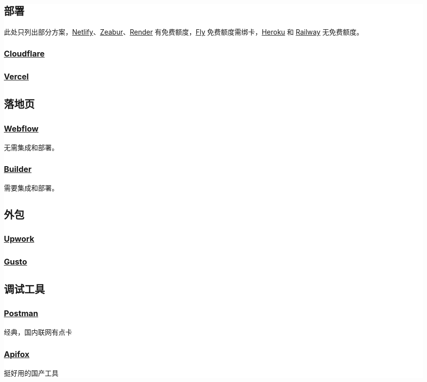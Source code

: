 ## 部署
此处只列出部分方案，[Netlify](https://www.netlify.com/)、[Zeabur](https://zeabur.com/)、[Render](https://render.com/) 有免费额度，[Fly](https://fly.io/) 免费额度需绑卡，[Heroku](https://www.heroku.com/) 和 [Railway](https://railway.app/) 无免费额度。
### [Cloudflare](https://www.cloudflare.com/)
### [Vercel](https://vercel.com/)

## 落地页
### [Webflow](https://webflow.com/)
无需集成和部署。
### [Builder](https://github.com/BuilderIO/builder)
需要集成和部署。

## 外包
### [Upwork](https://www.upwork.com/)
### [Gusto](https://gusto.com/)

## 调试工具
### [Postman](https://www.postman.com/)
经典，国内联网有点卡
### [Apifox](https://apifox.com/)
挺好用的国产工具
